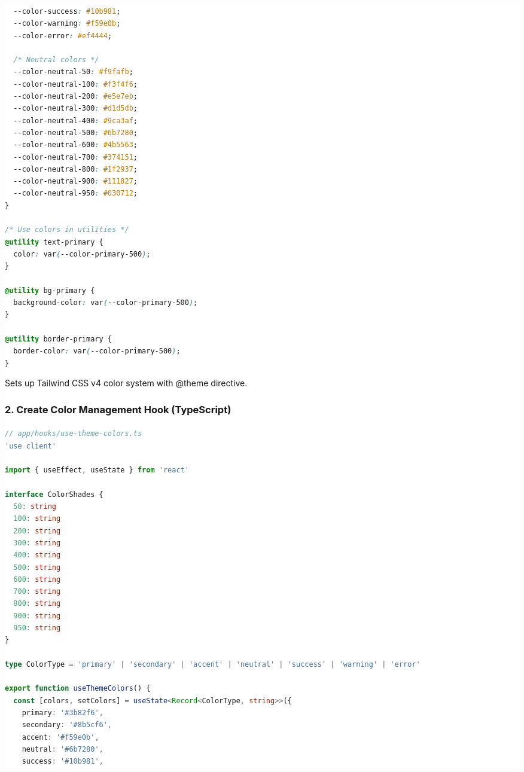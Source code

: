 ```css
  --color-success: #10b981;
  --color-warning: #f59e0b;
  --color-error: #ef4444;
  
  /* Neutral colors */
  --color-neutral-50: #f9fafb;
  --color-neutral-100: #f3f4f6;
  --color-neutral-200: #e5e7eb;
  --color-neutral-300: #d1d5db;
  --color-neutral-400: #9ca3af;
  --color-neutral-500: #6b7280;
  --color-neutral-600: #4b5563;
  --color-neutral-700: #374151;
  --color-neutral-800: #1f2937;
  --color-neutral-900: #111827;
  --color-neutral-950: #030712;
}

/* Use colors in utilities */
@utility text-primary {
  color: var(--color-primary-500);
}

@utility bg-primary {
  background-color: var(--color-primary-500);
}

@utility border-primary {
  border-color: var(--color-primary-500);
}
```
Sets up Tailwind CSS v4 color system with @theme directive.

### 2. Create Color Management Hook (TypeScript)
```typescript
// app/hooks/use-theme-colors.ts
'use client'

import { useEffect, useState } from 'react'

interface ColorShades {
  50: string
  100: string
  200: string
  300: string
  400: string
  500: string
  600: string
  700: string
  800: string
  900: string
  950: string
}

type ColorType = 'primary' | 'secondary' | 'accent' | 'neutral' | 'success' | 'warning' | 'error'

export function useThemeColors() {
  const [colors, setColors] = useState<Record<ColorType, string>>({
    primary: '#3b82f6',
    secondary: '#8b5cf6',
    accent: '#f59e0b',
    neutral: '#6b7280',
    success: '#10b981',
```